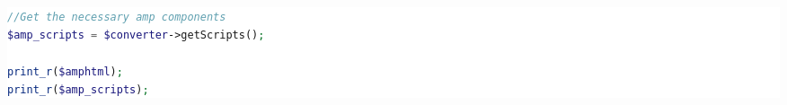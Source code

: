 ```php
//Get the necessary amp components
$amp_scripts = $converter->getScripts();

print_r($amphtml);
print_r($amp_scripts);

```